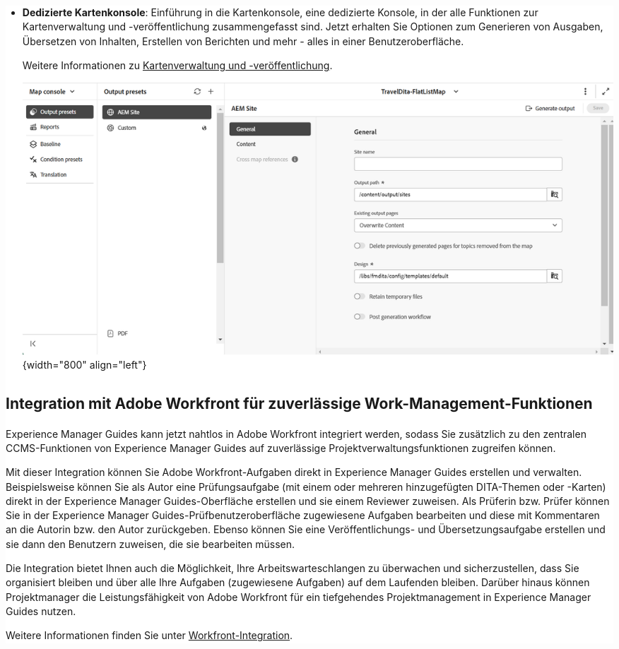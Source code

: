 - **Dedizierte Kartenkonsole**: Einführung in die Kartenkonsole, eine dedizierte Konsole, in der alle Funktionen zur Kartenverwaltung und -veröffentlichung zusammengefasst sind. Jetzt erhalten Sie Optionen zum Generieren von Ausgaben, Übersetzen von Inhalten, Erstellen von Berichten und mehr - alles in einer Benutzeroberfläche.

  Weitere Informationen zu [Kartenverwaltung und -veröffentlichung](../user-guide/map-console-overview.md).

  ![](assets/map-console-new-ui-whats-new.png){width="800" align="left"}



## Integration mit Adobe Workfront für zuverlässige Work-Management-Funktionen

Experience Manager Guides kann jetzt nahtlos in Adobe Workfront integriert werden, sodass Sie zusätzlich zu den zentralen CCMS-Funktionen von Experience Manager Guides auf zuverlässige Projektverwaltungsfunktionen zugreifen können.

Mit dieser Integration können Sie Adobe Workfront-Aufgaben direkt in Experience Manager Guides erstellen und verwalten. Beispielsweise können Sie als Autor eine Prüfungsaufgabe (mit einem oder mehreren hinzugefügten DITA-Themen oder -Karten) direkt in der Experience Manager Guides-Oberfläche erstellen und sie einem Reviewer zuweisen. Als Prüferin bzw. Prüfer können Sie in der Experience Manager Guides-Prüfbenutzeroberfläche zugewiesene Aufgaben bearbeiten und diese mit Kommentaren an die Autorin bzw. den Autor zurückgeben. Ebenso können Sie eine Veröffentlichungs- und Übersetzungsaufgabe erstellen und sie dann den Benutzern zuweisen, die sie bearbeiten müssen.

Die Integration bietet Ihnen auch die Möglichkeit, Ihre Arbeitswarteschlangen zu überwachen und sicherzustellen, dass Sie organisiert bleiben und über alle Ihre Aufgaben (zugewiesene Aufgaben) auf dem Laufenden bleiben. Darüber hinaus können Projektmanager die Leistungsfähigkeit von Adobe Workfront für ein tiefgehendes Projektmanagement in Experience Manager Guides nutzen.

Weitere Informationen finden Sie unter [Workfront-Integration](../user-guide/workfront-integration.md).
